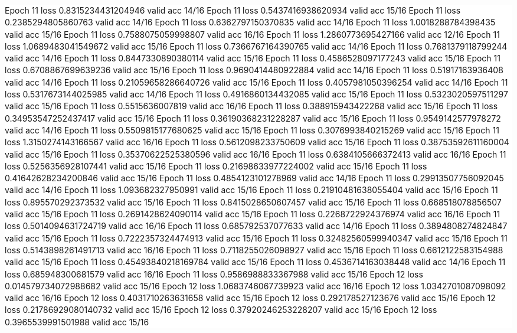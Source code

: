 Epoch 11 loss 0.8315234431204946 valid acc 14/16
Epoch 11 loss 0.5437416938620934 valid acc 15/16
Epoch 11 loss 0.2385294805860763 valid acc 14/16
Epoch 11 loss 0.6362797150370835 valid acc 14/16
Epoch 11 loss 1.0018288784398435 valid acc 15/16
Epoch 11 loss 0.7588075059998807 valid acc 16/16
Epoch 11 loss 1.2860773695427166 valid acc 12/16
Epoch 11 loss 1.0689483041549672 valid acc 15/16
Epoch 11 loss 0.7366767164390765 valid acc 14/16
Epoch 11 loss 0.7681379118799244 valid acc 14/16
Epoch 11 loss 0.8447330890380114 valid acc 15/16
Epoch 11 loss 0.4586528097177243 valid acc 15/16
Epoch 11 loss 0.6708867699639236 valid acc 15/16
Epoch 11 loss 0.9690414480922884 valid acc 14/16
Epoch 11 loss 0.51917163936408 valid acc 14/16
Epoch 11 loss 0.21059658286640726 valid acc 15/16
Epoch 11 loss 0.4057981050396254 valid acc 14/16
Epoch 11 loss 0.5317673144025985 valid acc 14/16
Epoch 11 loss 0.4916860134432085 valid acc 15/16
Epoch 11 loss 0.5323020597511297 valid acc 15/16
Epoch 11 loss 0.5515636007819 valid acc 16/16
Epoch 11 loss 0.388915943422268 valid acc 15/16
Epoch 11 loss 0.34953547252437417 valid acc 15/16
Epoch 11 loss 0.36190368231228287 valid acc 15/16
Epoch 11 loss 0.9549142577978272 valid acc 14/16
Epoch 11 loss 0.5509815177680625 valid acc 15/16
Epoch 11 loss 0.3076993840215269 valid acc 15/16
Epoch 11 loss 1.3150274143166567 valid acc 16/16
Epoch 11 loss 0.5612098233750609 valid acc 15/16
Epoch 11 loss 0.38753592611160004 valid acc 15/16
Epoch 11 loss 0.35370622525380596 valid acc 16/16
Epoch 11 loss 0.6384105666372413 valid acc 16/16
Epoch 11 loss 0.5256356928107441 valid acc 15/16
Epoch 11 loss 0.21698633977224002 valid acc 15/16
Epoch 11 loss 0.41642628234200846 valid acc 15/16
Epoch 11 loss 0.4854123101278969 valid acc 14/16
Epoch 11 loss 0.29913507756092045 valid acc 14/16
Epoch 11 loss 1.093682327950991 valid acc 15/16
Epoch 11 loss 0.21910481638055404 valid acc 15/16
Epoch 11 loss 0.895570292373532 valid acc 15/16
Epoch 11 loss 0.8415028650607457 valid acc 15/16
Epoch 11 loss 0.668518078856507 valid acc 15/16
Epoch 11 loss 0.2691428624090114 valid acc 15/16
Epoch 11 loss 0.2268722924376974 valid acc 16/16
Epoch 11 loss 0.5014094631724719 valid acc 16/16
Epoch 11 loss 0.685792537077633 valid acc 14/16
Epoch 11 loss 0.3894808274824847 valid acc 15/16
Epoch 11 loss 0.7222357324474913 valid acc 15/16
Epoch 11 loss 0.32482560599940347 valid acc 15/16
Epoch 11 loss 0.5143898261491713 valid acc 16/16
Epoch 11 loss 0.7118255026098927 valid acc 15/16
Epoch 11 loss 0.6612122583154988 valid acc 15/16
Epoch 11 loss 0.45493840218169784 valid acc 15/16
Epoch 11 loss 0.4536714163038448 valid acc 14/16
Epoch 11 loss 0.685948300681579 valid acc 16/16
Epoch 11 loss 0.9586988833367988 valid acc 15/16
Epoch 12 loss 0.014579734072988682 valid acc 15/16
Epoch 12 loss 1.0683746067739923 valid acc 16/16
Epoch 12 loss 1.0342701087098092 valid acc 16/16
Epoch 12 loss 0.4031710263631658 valid acc 15/16
Epoch 12 loss 0.292178527123676 valid acc 15/16
Epoch 12 loss 0.21786929080140732 valid acc 15/16
Epoch 12 loss 0.37920246253228207 valid acc 15/16
Epoch 12 loss 0.3965539991501988 valid acc 15/16